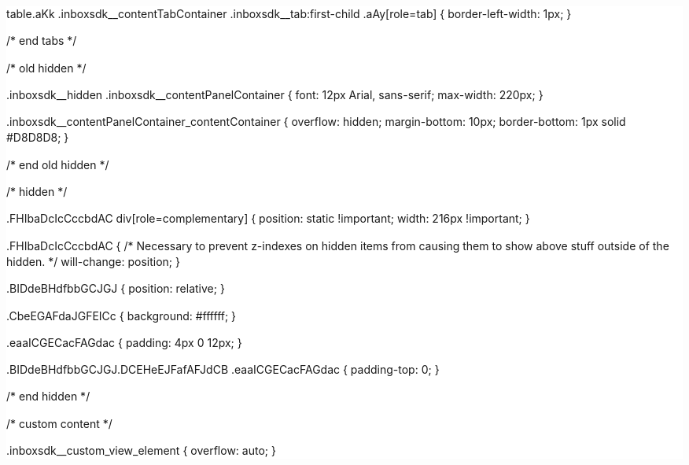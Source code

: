 table.aKk .inboxsdk__contentTabContainer .inboxsdk__tab:first-child .aAy[role=tab] {
  border-left-width: 1px;
}

/* end tabs */

/* old hidden */

.inboxsdk__hidden .inboxsdk__contentPanelContainer {
  font: 12px Arial, sans-serif;
  max-width: 220px;
}

.inboxsdk__contentPanelContainer_contentContainer {
  overflow: hidden;
  margin-bottom: 10px;
  border-bottom: 1px solid #D8D8D8;
}


/* end old hidden */


/* hidden */

.FHIbaDcIcCccbdAC div[role=complementary] {
  position: static !important;
  width: 216px !important;
}

.FHIbaDcIcCccbdAC {
  /* Necessary to prevent z-indexes on hidden items from causing them to show
  above stuff outside of the hidden. */
  will-change: position;
}

.BIDdeBHdfbbGCJGJ {
  position: relative;
}

.CbeEGAFdaJGFEICc {
  background: #ffffff;
}

.eaaICGECacFAGdac {
  padding: 4px 0 12px;
}

.BIDdeBHdfbbGCJGJ.DCEHeEJFafAFJdCB .eaaICGECacFAGdac {
  padding-top: 0;
}

/* end hidden */

/* custom content */

.inboxsdk__custom_view_element {
  overflow: auto;
}
